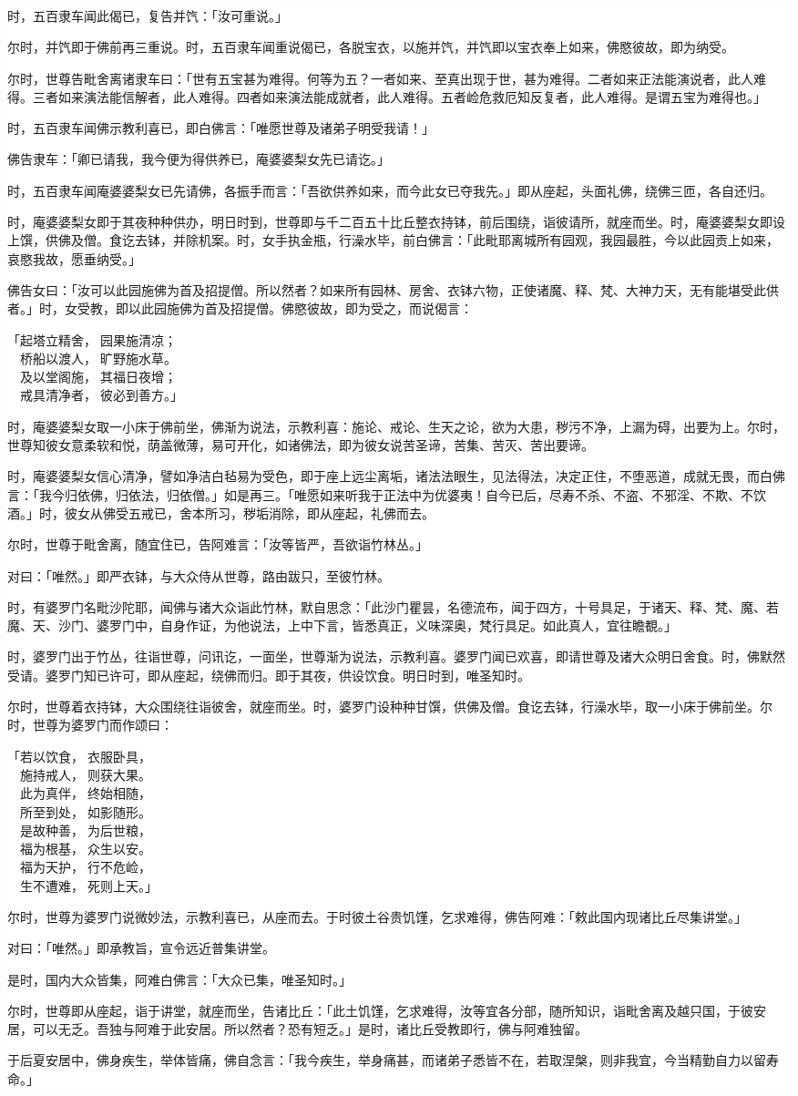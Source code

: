 时，五百隶车闻此偈已，复告并饩：「汝可重说。」

尔时，并饩即于佛前再三重说。时，五百隶车闻重说偈已，各脱宝衣，以施并饩，并饩即以宝衣奉上如来，佛愍彼故，即为纳受。

尔时，世尊告毗舍离诸隶车曰：「世有五宝甚为难得。何等为五？一者如来、至真出现于世，甚为难得。二者如来正法能演说者，此人难得。三者如来演法能信解者，此人难得。四者如来演法能成就者，此人难得。五者崄危救厄知反复者，此人难得。是谓五宝为难得也。」

时，五百隶车闻佛示教利喜已，即白佛言：「唯愿世尊及诸弟子明受我请！」

佛告隶车：「卿已请我，我今便为得供养已，庵婆婆梨女先已请讫。」

时，五百隶车闻庵婆婆梨女已先请佛，各振手而言：「吾欲供养如来，而今此女已夺我先。」即从座起，头面礼佛，绕佛三匝，各自还归。

时，庵婆婆梨女即于其夜种种供办，明日时到，世尊即与千二百五十比丘整衣持钵，前后围绕，诣彼请所，就座而坐。时，庵婆婆梨女即设上馔，供佛及僧。食讫去钵，并除机案。时，女手执金瓶，行澡水毕，前白佛言：「此毗耶离城所有园观，我园最胜，今以此园贡上如来，哀愍我故，愿垂纳受。」

佛告女曰：「汝可以此园施佛为首及招提僧。所以然者？如来所有园林、房舍、衣钵六物，正使诸魔、释、梵、大神力天，无有能堪受此供者。」时，女受教，即以此园施佛为首及招提僧。佛愍彼故，即为受之，而说偈言：

「起塔立精舍， 园果施清凉；\
　桥船以渡人， 旷野施水草。\
　及以堂阁施， 其福日夜增；\
　戒具清净者， 彼必到善方。」

时，庵婆婆梨女取一小床于佛前坐，佛渐为说法，示教利喜：施论、戒论、生天之论，欲为大患，秽污不净，上漏为碍，出要为上。尔时，世尊知彼女意柔软和悦，荫盖微薄，易可开化，如诸佛法，即为彼女说苦圣谛，苦集、苦灭、苦出要谛。

时，庵婆婆梨女信心清净，譬如净洁白毡易为受色，即于座上远尘离垢，诸法法眼生，见法得法，决定正住，不堕恶道，成就无畏，而白佛言：「我今归依佛，归依法，归依僧。」如是再三。「唯愿如来听我于正法中为优婆夷！自今已后，尽寿不杀、不盗、不邪淫、不欺、不饮酒。」时，彼女从佛受五戒已，舍本所习，秽垢消除，即从座起，礼佛而去。

尔时，世尊于毗舍离，随宜住已，告阿难言：「汝等皆严，吾欲诣竹林丛。」

对曰：「唯然。」即严衣钵，与大众侍从世尊，路由跋只，至彼竹林。

时，有婆罗门名毗沙陀耶，闻佛与诸大众诣此竹林，默自思念：「此沙门瞿昙，名德流布，闻于四方，十号具足，于诸天、释、梵、魔、若魔、天、沙门、婆罗门中，自身作证，为他说法，上中下言，皆悉真正，义味深奥，梵行具足。如此真人，宜往瞻覩。」

时，婆罗门出于竹丛，往诣世尊，问讯讫，一面坐，世尊渐为说法，示教利喜。婆罗门闻已欢喜，即请世尊及诸大众明日舍食。时，佛默然受请。婆罗门知已许可，即从座起，绕佛而归。即于其夜，供设饮食。明日时到，唯圣知时。

尔时，世尊着衣持钵，大众围绕往诣彼舍，就座而坐。时，婆罗门设种种甘馔，供佛及僧。食讫去钵，行澡水毕，取一小床于佛前坐。尔时，世尊为婆罗门而作颂曰：

「若以饮食， 衣服卧具，\
　施持戒人， 则获大果。\
　此为真伴， 终始相随，\
　所至到处， 如影随形。\
　是故种善， 为后世粮，\
　福为根基， 众生以安。\
　福为天护， 行不危崄，\
　生不遭难， 死则上天。」

尔时，世尊为婆罗门说微妙法，示教利喜已，从座而去。于时彼土谷贵饥馑，乞求难得，佛告阿难：「敕此国内现诸比丘尽集讲堂。」

对曰：「唯然。」即承教旨，宣令远近普集讲堂。

是时，国内大众皆集，阿难白佛言：「大众已集，唯圣知时。」

尔时，世尊即从座起，诣于讲堂，就座而坐，告诸比丘：「此土饥馑，乞求难得，汝等宜各分部，随所知识，诣毗舍离及越只国，于彼安居，可以无乏。吾独与阿难于此安居。所以然者？恐有短乏。」是时，诸比丘受教即行，佛与阿难独留。

于后夏安居中，佛身疾生，举体皆痛，佛自念言：「我今疾生，举身痛甚，而诸弟子悉皆不在，若取涅槃，则非我宜，今当精勤自力以留寿命。」
